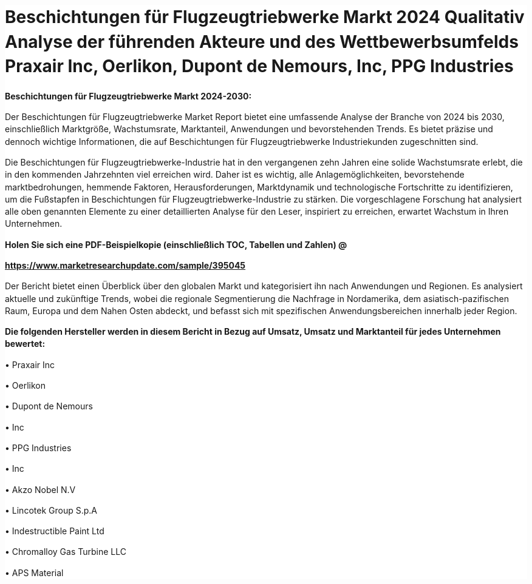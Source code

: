 # Beschichtungen für Flugzeugtriebwerke Markt 2024 Qualitativ Analyse der führenden Akteure und des Wettbewerbsumfelds Praxair Inc, Oerlikon, Dupont de Nemours, Inc, PPG Industries

<strong>Beschichtungen für Flugzeugtriebwerke Markt 2024-2030:</strong>

Der Beschichtungen für Flugzeugtriebwerke Market Report bietet eine umfassende Analyse der Branche von 2024 bis 2030, einschließlich Marktgröße, Wachstumsrate, Marktanteil, Anwendungen und bevorstehenden Trends. Es bietet präzise und dennoch wichtige Informationen, die auf Beschichtungen für Flugzeugtriebwerke Industriekunden zugeschnitten sind.

Die Beschichtungen für Flugzeugtriebwerke-Industrie hat in den vergangenen zehn Jahren eine solide Wachstumsrate erlebt, die in den kommenden Jahrzehnten viel erreichen wird. Daher ist es wichtig, alle Anlagemöglichkeiten, bevorstehende marktbedrohungen, hemmende Faktoren, Herausforderungen, Marktdynamik und technologische Fortschritte zu identifizieren, um die Fußstapfen in Beschichtungen für Flugzeugtriebwerke-Industrie zu stärken. Die vorgeschlagene Forschung hat analysiert alle oben genannten Elemente zu einer detaillierten Analyse für den Leser, inspiriert zu erreichen, erwartet Wachstum in Ihren Unternehmen.



<strong>Holen Sie sich eine PDF-Beispielkopie (einschließlich TOC, Tabellen und Zahlen) @
</strong>

<strong><a href=https://www.marketresearchupdate.com/sample/395045>

<strong>https://www.marketresearchupdate.com/sample/395045</u></font></a></strong></strong>

Der Bericht bietet einen Überblick über den globalen Markt und kategorisiert ihn nach Anwendungen und Regionen. Es analysiert aktuelle und zukünftige Trends, wobei die regionale Segmentierung die Nachfrage in Nordamerika, dem asiatisch-pazifischen Raum, Europa und dem Nahen Osten abdeckt, und befasst sich mit spezifischen Anwendungsbereichen innerhalb jeder Region.



<strong>Die folgenden Hersteller werden in diesem Bericht in Bezug auf Umsatz, Umsatz und Marktanteil für jedes Unternehmen bewertet:</strong>

• Praxair Inc

• Oerlikon

• Dupont de Nemours

• Inc

• PPG Industries

• Inc

• Akzo Nobel N.V

• Lincotek Group S.p.A

• Indestructible Paint Ltd

• Chromalloy Gas Turbine LLC

• APS Material
